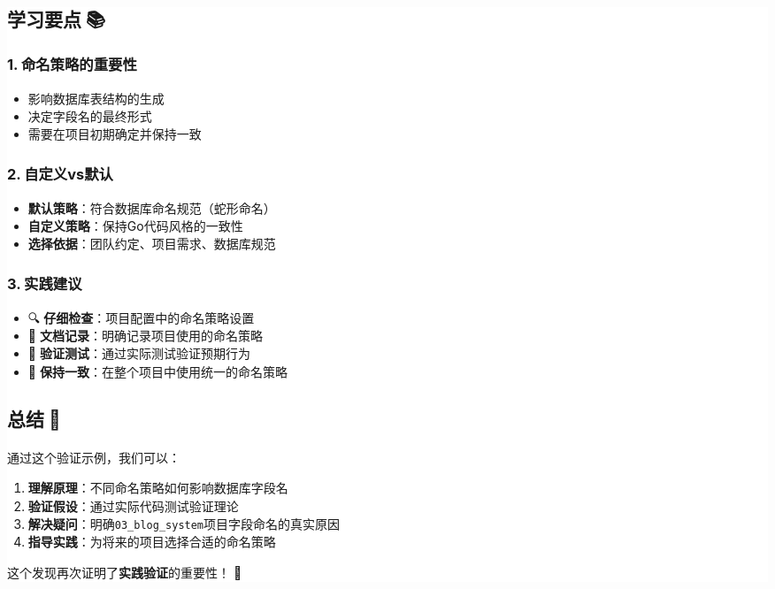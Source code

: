 ## 学习要点 📚

### 1. 命名策略的重要性
- 影响数据库表结构的生成
- 决定字段名的最终形式
- 需要在项目初期确定并保持一致

### 2. 自定义vs默认
- **默认策略**：符合数据库命名规范（蛇形命名）
- **自定义策略**：保持Go代码风格的一致性
- **选择依据**：团队约定、项目需求、数据库规范

### 3. 实践建议
- 🔍 **仔细检查**：项目配置中的命名策略设置
- 📝 **文档记录**：明确记录项目使用的命名策略
- 🧪 **验证测试**：通过实际测试验证预期行为
- 🔄 **保持一致**：在整个项目中使用统一的命名策略

## 总结 🎯

通过这个验证示例，我们可以：

1. **理解原理**：不同命名策略如何影响数据库字段名
2. **验证假设**：通过实际代码测试验证理论
3. **解决疑问**：明确`03_blog_system`项目字段命名的真实原因
4. **指导实践**：为将来的项目选择合适的命名策略

这个发现再次证明了**实践验证**的重要性！ 🙏